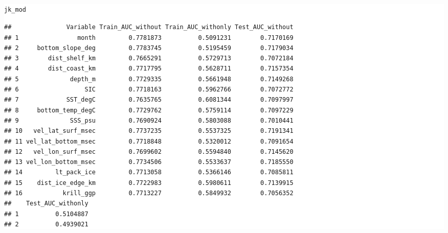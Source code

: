 ``` r
jk_mod
```

    ##               Variable Train_AUC_without Train_AUC_withonly Test_AUC_without
    ## 1                month         0.7781873          0.5091231        0.7170169
    ## 2     bottom_slope_deg         0.7783745          0.5195459        0.7179034
    ## 3        dist_shelf_km         0.7665291          0.5729713        0.7072184
    ## 4        dist_coast_km         0.7717795          0.5628711        0.7157354
    ## 5              depth_m         0.7729335          0.5661948        0.7149268
    ## 6                  SIC         0.7718163          0.5962766        0.7072772
    ## 7             SST_degC         0.7635765          0.6081344        0.7097997
    ## 8     bottom_temp_degC         0.7729762          0.5759114        0.7097229
    ## 9              SSS_psu         0.7690924          0.5803088        0.7010441
    ## 10   vel_lat_surf_msec         0.7737235          0.5537325        0.7191341
    ## 11 vel_lat_bottom_msec         0.7718848          0.5320012        0.7091654
    ## 12   vel_lon_surf_msec         0.7699602          0.5594840        0.7145620
    ## 13 vel_lon_bottom_msec         0.7734506          0.5533637        0.7185550
    ## 14         lt_pack_ice         0.7713058          0.5366146        0.7085811
    ## 15    dist_ice_edge_km         0.7722983          0.5980611        0.7139915
    ## 16           krill_ggp         0.7713227          0.5849932        0.7056352
    ##    Test_AUC_withonly
    ## 1          0.5104887
    ## 2          0.4939021